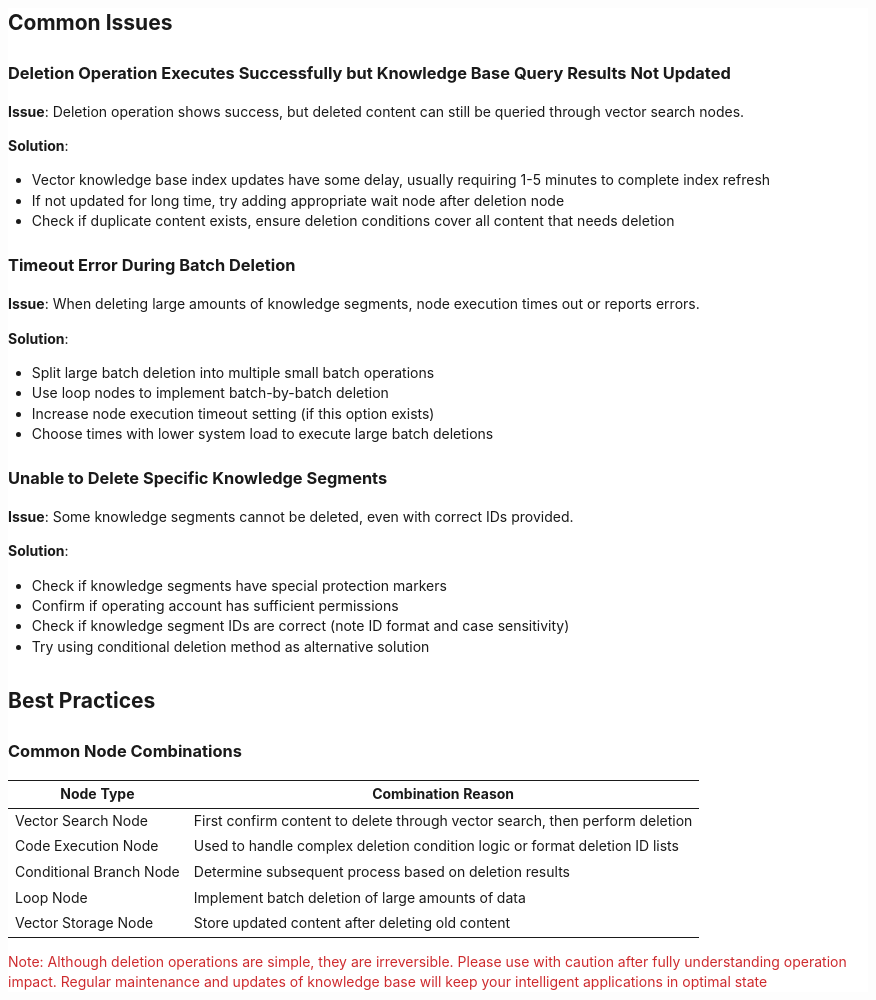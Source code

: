 ## Common Issues
### Deletion Operation Executes Successfully but Knowledge Base Query Results Not Updated
**Issue**: Deletion operation shows success, but deleted content can still be queried through vector search nodes.

**Solution**:
- Vector knowledge base index updates have some delay, usually requiring 1-5 minutes to complete index refresh
- If not updated for long time, try adding appropriate wait node after deletion node
- Check if duplicate content exists, ensure deletion conditions cover all content that needs deletion

### Timeout Error During Batch Deletion
**Issue**: When deleting large amounts of knowledge segments, node execution times out or reports errors.

**Solution**:
- Split large batch deletion into multiple small batch operations
- Use loop nodes to implement batch-by-batch deletion
- Increase node execution timeout setting (if this option exists)
- Choose times with lower system load to execute large batch deletions

### Unable to Delete Specific Knowledge Segments
**Issue**: Some knowledge segments cannot be deleted, even with correct IDs provided.

**Solution**:
- Check if knowledge segments have special protection markers
- Confirm if operating account has sufficient permissions
- Check if knowledge segment IDs are correct (note ID format and case sensitivity)
- Try using conditional deletion method as alternative solution

## Best Practices
### Common Node Combinations
|**Node Type**|**Combination Reason**|
|---|---|
|Vector Search Node|First confirm content to delete through vector search, then perform deletion|
|Code Execution Node|Used to handle complex deletion condition logic or format deletion ID lists|
|Conditional Branch Node|Determine subsequent process based on deletion results|
|Loop Node|Implement batch deletion of large amounts of data|
|Vector Storage Node|Store updated content after deleting old content|

<font color="#CE2B2E">Note: Although deletion operations are simple, they are irreversible. Please use with caution after fully understanding operation impact. Regular maintenance and updates of knowledge base will keep your intelligent applications in optimal state</font> 